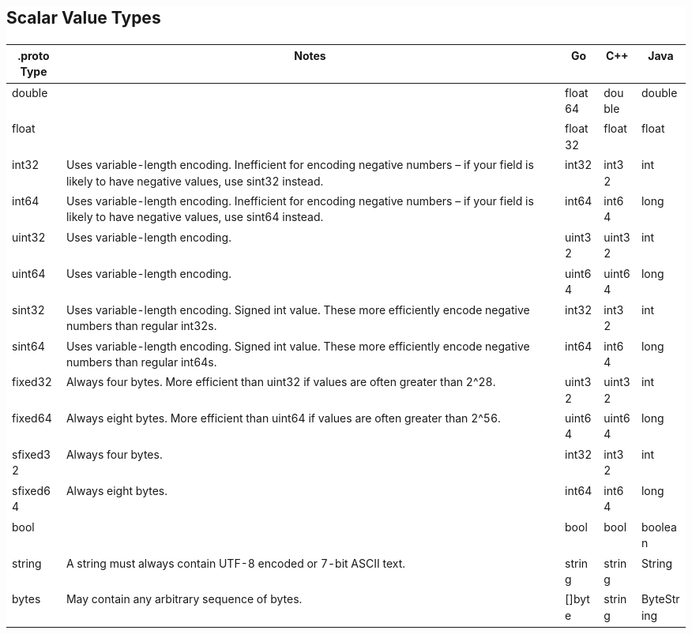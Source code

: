  

 



## Scalar Value Types

| .proto Type | Notes | Go  | C++  | Java |
| ----------- | ----- | --- | ---- | ---- |
| <a name="double" /> double |  | float64 | double | double |
| <a name="float" /> float |  | float32 | float | float |
| <a name="int32" /> int32 | Uses variable-length encoding. Inefficient for encoding negative numbers – if your field is likely to have negative values, use sint32 instead. | int32 | int32 | int |
| <a name="int64" /> int64 | Uses variable-length encoding. Inefficient for encoding negative numbers – if your field is likely to have negative values, use sint64 instead. | int64 | int64 | long |
| <a name="uint32" /> uint32 | Uses variable-length encoding. | uint32 | uint32 | int |
| <a name="uint64" /> uint64 | Uses variable-length encoding. | uint64 | uint64 | long |
| <a name="sint32" /> sint32 | Uses variable-length encoding. Signed int value. These more efficiently encode negative numbers than regular int32s. | int32 | int32 | int |
| <a name="sint64" /> sint64 | Uses variable-length encoding. Signed int value. These more efficiently encode negative numbers than regular int64s. | int64 | int64 | long |
| <a name="fixed32" /> fixed32 | Always four bytes. More efficient than uint32 if values are often greater than 2^28. | uint32 | uint32 | int |
| <a name="fixed64" /> fixed64 | Always eight bytes. More efficient than uint64 if values are often greater than 2^56. | uint64 | uint64 | long |
| <a name="sfixed32" /> sfixed32 | Always four bytes. | int32 | int32 | int |
| <a name="sfixed64" /> sfixed64 | Always eight bytes. | int64 | int64 | long |
| <a name="bool" /> bool |  | bool | bool | boolean |
| <a name="string" /> string | A string must always contain UTF-8 encoded or 7-bit ASCII text. | string | string | String |
| <a name="bytes" /> bytes | May contain any arbitrary sequence of bytes. | []byte | string | ByteString |

